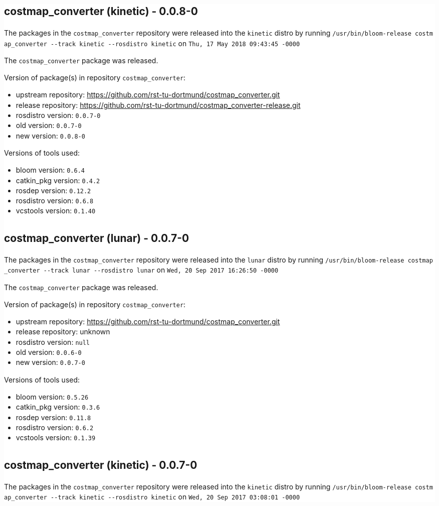 
## costmap_converter (kinetic) - 0.0.8-0

The packages in the `costmap_converter` repository were released into the `kinetic` distro by running `/usr/bin/bloom-release costmap_converter --track kinetic --rosdistro kinetic` on `Thu, 17 May 2018 09:43:45 -0000`

The `costmap_converter` package was released.

Version of package(s) in repository `costmap_converter`:

- upstream repository: https://github.com/rst-tu-dortmund/costmap_converter.git
- release repository: https://github.com/rst-tu-dortmund/costmap_converter-release.git
- rosdistro version: `0.0.7-0`
- old version: `0.0.7-0`
- new version: `0.0.8-0`

Versions of tools used:

- bloom version: `0.6.4`
- catkin_pkg version: `0.4.2`
- rosdep version: `0.12.2`
- rosdistro version: `0.6.8`
- vcstools version: `0.1.40`


## costmap_converter (lunar) - 0.0.7-0

The packages in the `costmap_converter` repository were released into the `lunar` distro by running `/usr/bin/bloom-release costmap_converter --track lunar --rosdistro lunar` on `Wed, 20 Sep 2017 16:26:50 -0000`

The `costmap_converter` package was released.

Version of package(s) in repository `costmap_converter`:

- upstream repository: https://github.com/rst-tu-dortmund/costmap_converter.git
- release repository: unknown
- rosdistro version: `null`
- old version: `0.0.6-0`
- new version: `0.0.7-0`

Versions of tools used:

- bloom version: `0.5.26`
- catkin_pkg version: `0.3.6`
- rosdep version: `0.11.8`
- rosdistro version: `0.6.2`
- vcstools version: `0.1.39`


## costmap_converter (kinetic) - 0.0.7-0

The packages in the `costmap_converter` repository were released into the `kinetic` distro by running `/usr/bin/bloom-release costmap_converter --track kinetic --rosdistro kinetic` on `Wed, 20 Sep 2017 03:08:01 -0000`
